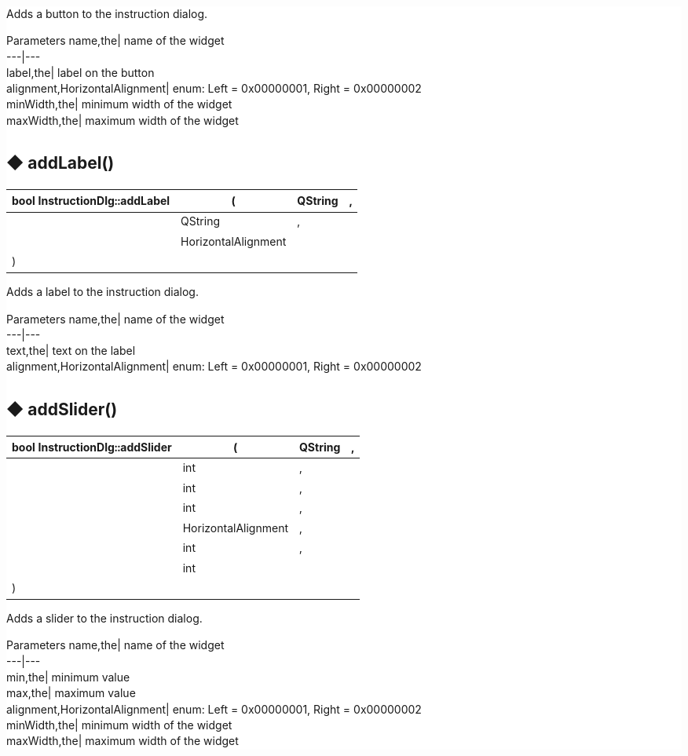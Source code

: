 Adds a button to the instruction dialog. 

Parameters
     name,the| name of the widget   
---|---  
label,the| label on the button   
alignment,HorizontalAlignment| enum: Left = 0x00000001, Right = 0x00000002   
minWidth,the| minimum width of the widget   
maxWidth,the| maximum width of the widget   
  
## ◆ addLabel()

bool InstructionDlg::addLabel  | ( | QString  | ,   
---|---|---|---  
|  | QString  | ,   
|  | HorizontalAlignment  |   
| ) | |   
  
Adds a label to the instruction dialog. 

Parameters
     name,the| name of the widget   
---|---  
text,the| text on the label   
alignment,HorizontalAlignment| enum: Left = 0x00000001, Right = 0x00000002   
  
## ◆ addSlider()

bool InstructionDlg::addSlider  | ( | QString  | ,   
---|---|---|---  
|  | int  | ,   
|  | int  | ,   
|  | int  | ,   
|  | HorizontalAlignment  | ,   
|  | int  | ,   
|  | int  |   
| ) | |   
  
Adds a slider to the instruction dialog. 

Parameters
     name,the| name of the widget   
---|---  
min,the| minimum value   
max,the| maximum value   
alignment,HorizontalAlignment| enum: Left = 0x00000001, Right = 0x00000002   
minWidth,the| minimum width of the widget   
maxWidth,the| maximum width of the widget   
  